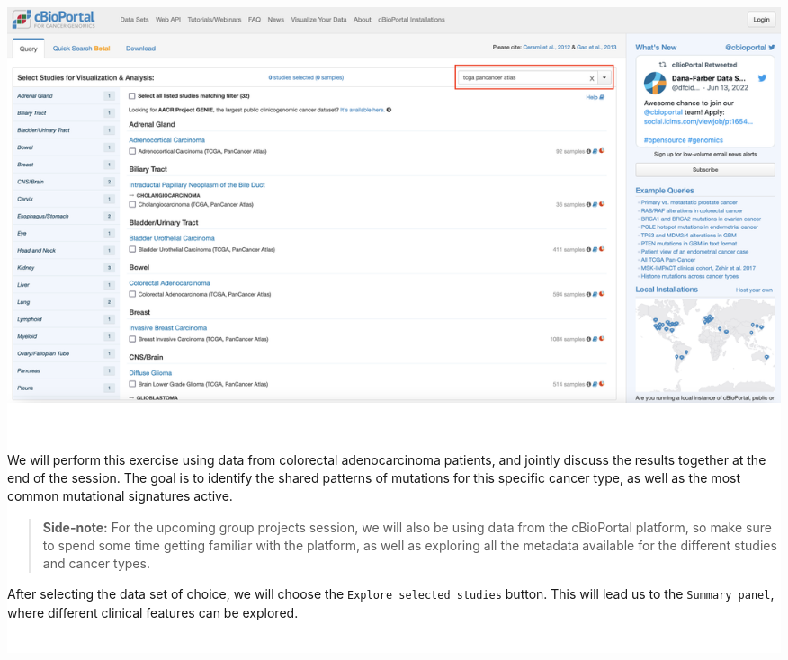 ![](data/Screenshot%202023-03-06%20at%201.30.40%20PM.png)

<br>

We will perform this exercise using data from colorectal adenocarcinoma
patients, and jointly discuss the results together at the end of the
session. The goal is to identify the shared patterns of mutations for
this specific cancer type, as well as the most common mutational
signatures active.

> **Side-note:** For the upcoming group projects session, we will also
> be using data from the cBioPortal platform, so make sure to spend some
> time getting familiar with the platform, as well as exploring all the
> metadata available for the different studies and cancer types.

After selecting the data set of choice, we will choose the
`Explore selected studies` button. This will lead us to the
`Summary panel`, where different clinical features can be explored.

<br>
